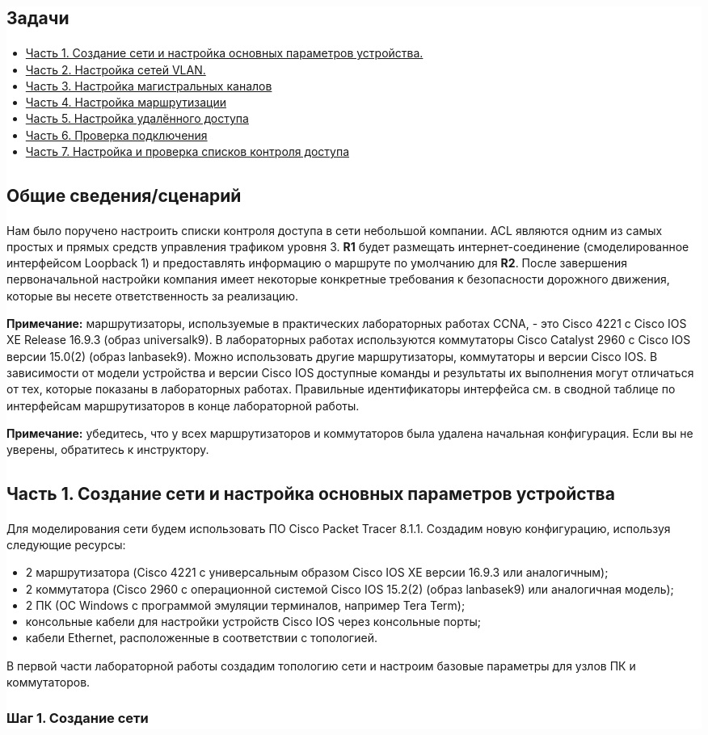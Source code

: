 ## Задачи

* [Часть 1. Создание сети и настройка основных параметров устройства.](#часть-1-создание-сети-и-настройка-основных-параметров-устройства)
* [Часть 2. Настройка сетей VLAN.](#часть-2-настройка-сетей-vlan)
* [Часть 3. Настройка магистральных каналов](#часть-3-настройка-магистральных-каналов)
* [Часть 4. Настройка маршрутизации](#часть-4-настройка-маршрутизации)
* [Часть 5. Настройка удалённого доступа](#часть-5-настройка-удалённого-доступа)
* [Часть 6. Проверка подключения](#часть-6-проверка-подключения)
* [Часть 7. Настройка и проверка списков контроля доступа](#часть-7-настройка-и-проверка-списков-контроля-доступа)

## Общие сведения/сценарий

Нам было поручено настроить списки контроля доступа в сети небольшой компании.
ACL являются одним из самых простых и прямых средств управления трафиком уровня 3.
**R1** будет размещать интернет-соединение (смоделированное интерфейсом Loopback 1)
и предоставлять информацию о маршруте по умолчанию для **R2**. После завершения
первоначальной настройки компания имеет некоторые конкретные требования к
безопасности дорожного движения, которые вы несете ответственность за реализацию.

**Примечание:** маршрутизаторы, используемые в практических лабораторных работах
CCNA, - это Cisco 4221 с Cisco IOS XE Release 16.9.3 (образ universalk9). В
лабораторных работах используются коммутаторы Cisco Catalyst 2960 с Cisco IOS
версии 15.0(2) (образ lanbasek9). Можно использовать другие маршрутизаторы,
коммутаторы и версии Cisco IOS. В зависимости от модели устройства и версии Cisco
IOS доступные команды и результаты их выполнения могут отличаться от тех, которые
показаны в лабораторных работах. Правильные идентификаторы интерфейса см. в
сводной таблице по интерфейсам маршрутизаторов в конце лабораторной работы.

**Примечание:** убедитесь, что у всех маршрутизаторов и коммутаторов была
удалена начальная конфигурация. Если вы не уверены, обратитесь к инструктору.

## Часть 1. Создание сети и настройка основных параметров устройства

Для моделирования сети будем использовать ПО Cisco Packet Tracer 8.1.1. Создадим
новую конфигурацию, используя следующие ресурсы:

* 2 маршрутизатора (Cisco 4221 с универсальным образом Cisco IOS XE версии
  16.9.3 или аналогичным);
* 2 коммутатора (Cisco 2960 с операционной системой Cisco IOS 15.2(2) (образ
  lanbasek9) или аналогичная модель);
* 2 ПК (ОС Windows с программой эмуляции терминалов, например Tera Term);
* консольные кабели для настройки устройств Cisco IOS через консольные порты;
* кабели Ethernet, расположенные в соответствии с топологией.

В первой части лабораторной работы создадим топологию сети и настроим базовые
параметры для узлов ПК и коммутаторов.

### Шаг 1. Создание сети

